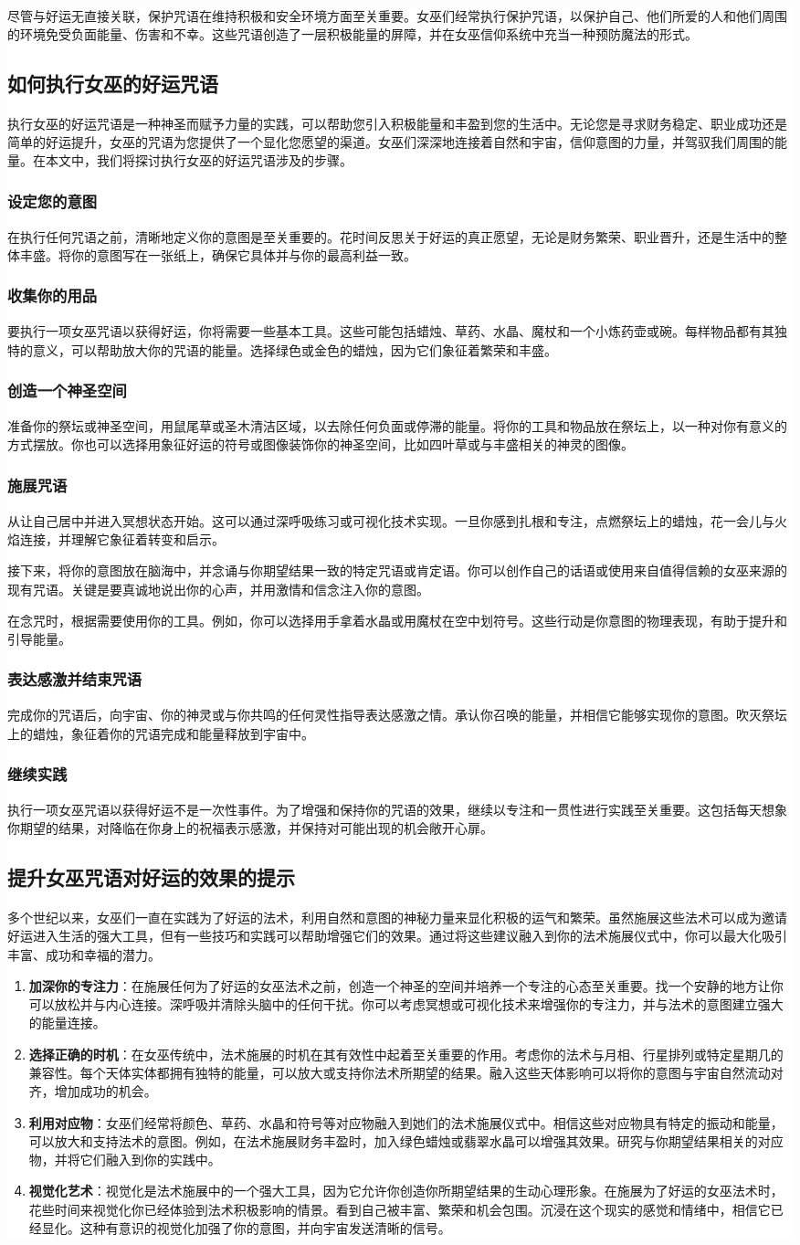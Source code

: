 尽管与好运无直接关联，保护咒语在维持积极和安全环境方面至关重要。女巫们经常执行保护咒语，以保护自己、他们所爱的人和他们周围的环境免受负面能量、伤害和不幸。这些咒语创造了一层积极能量的屏障，并在女巫信仰系统中充当一种预防魔法的形式。

## 如何执行女巫的好运咒语

执行女巫的好运咒语是一种神圣而赋予力量的实践，可以帮助您引入积极能量和丰盈到您的生活中。无论您是寻求财务稳定、职业成功还是简单的好运提升，女巫的咒语为您提供了一个显化您愿望的渠道。女巫们深深地连接着自然和宇宙，信仰意图的力量，并驾驭我们周围的能量。在本文中，我们将探讨执行女巫的好运咒语涉及的步骤。

### 设定您的意图

在执行任何咒语之前，清晰地定义你的意图是至关重要的。花时间反思关于好运的真正愿望，无论是财务繁荣、职业晋升，还是生活中的整体丰盛。将你的意图写在一张纸上，确保它具体并与你的最高利益一致。

### 收集你的用品

要执行一项女巫咒语以获得好运，你将需要一些基本工具。这些可能包括蜡烛、草药、水晶、魔杖和一个小炼药壶或碗。每样物品都有其独特的意义，可以帮助放大你的咒语的能量。选择绿色或金色的蜡烛，因为它们象征着繁荣和丰盛。

### 创造一个神圣空间

准备你的祭坛或神圣空间，用鼠尾草或圣木清洁区域，以去除任何负面或停滞的能量。将你的工具和物品放在祭坛上，以一种对你有意义的方式摆放。你也可以选择用象征好运的符号或图像装饰你的神圣空间，比如四叶草或与丰盛相关的神灵的图像。

### 施展咒语

从让自己居中并进入冥想状态开始。这可以通过深呼吸练习或可视化技术实现。一旦你感到扎根和专注，点燃祭坛上的蜡烛，花一会儿与火焰连接，并理解它象征着转变和启示。

接下来，将你的意图放在脑海中，并念诵与你期望结果一致的特定咒语或肯定语。你可以创作自己的话语或使用来自值得信赖的女巫来源的现有咒语。关键是要真诚地说出你的心声，并用激情和信念注入你的意图。

在念咒时，根据需要使用你的工具。例如，你可以选择用手拿着水晶或用魔杖在空中划符号。这些行动是你意图的物理表现，有助于提升和引导能量。

### 表达感激并结束咒语

完成你的咒语后，向宇宙、你的神灵或与你共鸣的任何灵性指导表达感激之情。承认你召唤的能量，并相信它能够实现你的意图。吹灭祭坛上的蜡烛，象征着你的咒语完成和能量释放到宇宙中。

### 继续实践

执行一项女巫咒语以获得好运不是一次性事件。为了增强和保持你的咒语的效果，继续以专注和一贯性进行实践至关重要。这包括每天想象你期望的结果，对降临在你身上的祝福表示感激，并保持对可能出现的机会敞开心扉。

## 提升女巫咒语对好运的效果的提示

多个世纪以来，女巫们一直在实践为了好运的法术，利用自然和意图的神秘力量来显化积极的运气和繁荣。虽然施展这些法术可以成为邀请好运进入生活的强大工具，但有一些技巧和实践可以帮助增强它们的效果。通过将这些建议融入到你的法术施展仪式中，你可以最大化吸引丰富、成功和幸福的潜力。

1.  **加深你的专注力**：在施展任何为了好运的女巫法术之前，创造一个神圣的空间并培养一个专注的心态至关重要。找一个安静的地方让你可以放松并与内心连接。深呼吸并清除头脑中的任何干扰。你可以考虑冥想或可视化技术来增强你的专注力，并与法术的意图建立强大的能量连接。

1.  **选择正确的时机**：在女巫传统中，法术施展的时机在其有效性中起着至关重要的作用。考虑你的法术与月相、行星排列或特定星期几的兼容性。每个天体实体都拥有独特的能量，可以放大或支持你法术所期望的结果。融入这些天体影响可以将你的意图与宇宙自然流动对齐，增加成功的机会。

1.  **利用对应物**：女巫们经常将颜色、草药、水晶和符号等对应物融入到她们的法术施展仪式中。相信这些对应物具有特定的振动和能量，可以放大和支持法术的意图。例如，在法术施展财务丰盈时，加入绿色蜡烛或翡翠水晶可以增强其效果。研究与你期望结果相关的对应物，并将它们融入到你的实践中。

1.  **视觉化艺术**：视觉化是法术施展中的一个强大工具，因为它允许你创造你所期望结果的生动心理形象。在施展为了好运的女巫法术时，花些时间来视觉化你已经体验到法术积极影响的情景。看到自己被丰富、繁荣和机会包围。沉浸在这个现实的感觉和情绪中，相信它已经显化。这种有意识的视觉化加强了你的意图，并向宇宙发送清晰的信号。
